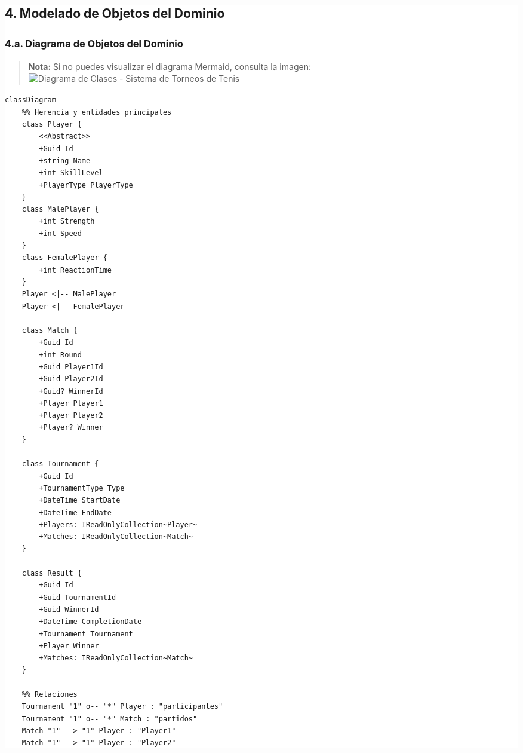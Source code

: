 ## 4. Modelado de Objetos del Dominio

### 4.a. Diagrama de Objetos del Dominio

> **Nota:** Si no puedes visualizar el diagrama Mermaid, consulta la imagen:
> ![Diagrama de Clases - Sistema de Torneos de Tenis](<./Diagrams/#a01-Diagrama de Clases - Sistema de Torneos de Tenis (v.01).png>)

```mermaid
classDiagram
    %% Herencia y entidades principales
    class Player {
        <<Abstract>>
        +Guid Id
        +string Name
        +int SkillLevel
        +PlayerType PlayerType
    }
    class MalePlayer {
        +int Strength
        +int Speed
    }
    class FemalePlayer {
        +int ReactionTime
    }
    Player <|-- MalePlayer
    Player <|-- FemalePlayer

    class Match {
        +Guid Id
        +int Round
        +Guid Player1Id
        +Guid Player2Id
        +Guid? WinnerId
        +Player Player1
        +Player Player2
        +Player? Winner
    }

    class Tournament {
        +Guid Id
        +TournamentType Type
        +DateTime StartDate
        +DateTime EndDate
        +Players: IReadOnlyCollection~Player~
        +Matches: IReadOnlyCollection~Match~
    }

    class Result {
        +Guid Id
        +Guid TournamentId
        +Guid WinnerId
        +DateTime CompletionDate
        +Tournament Tournament
        +Player Winner
        +Matches: IReadOnlyCollection~Match~
    }

    %% Relaciones
    Tournament "1" o-- "*" Player : "participantes"
    Tournament "1" o-- "*" Match : "partidos"
    Match "1" --> "1" Player : "Player1"
    Match "1" --> "1" Player : "Player2"
```